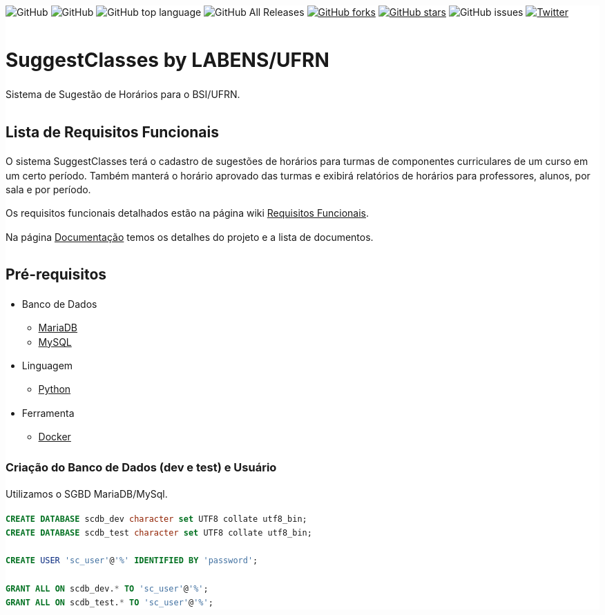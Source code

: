  ![GitHub](https://github.com/labens-ufrn/suggestclasses/workflows/Python%20application/badge.svg)
 ![GitHub](https://img.shields.io/github/license/labens-ufrn/suggestclasses)
 ![GitHub top language](https://img.shields.io/github/languages/top/labens-ufrn/suggestclasses)
 ![GitHub All Releases](https://img.shields.io/github/downloads/labens-ufrn/suggestclasses/total)
 [![GitHub forks](https://img.shields.io/github/forks/labens-ufrn/suggestclasses)](https://github.com/labens-ufrn/suggestclasses/network)
 [![GitHub stars](https://img.shields.io/github/stars/labens-ufrn/suggestclasses)](https://github.com/labens-ufrn/suggestclasses/stargazers)
 ![GitHub issues](https://img.shields.io/github/issues/labens-ufrn/suggestclasses)
 [![Twitter](https://img.shields.io/twitter/url?style=social&url=https%3A%2F%2Fgithub.com%2Flabens-ufrn%2Fsuggestclasses)](https://twitter.com/intent/tweet?text=Wow:&url=https%3A%2F%2Fgithub.com%2Flabens-ufrn%2Fsuggestclasses)

# SuggestClasses by LABENS/UFRN

Sistema de Sugestão de Horários para o BSI/UFRN.

## Lista de Requisitos Funcionais

O sistema SuggestClasses terá o cadastro de sugestões de horários para turmas de componentes curriculares de um curso em um certo período. Também manterá o horário aprovado das turmas e exibirá relatórios de horários para professores, alunos, por sala e por período.

Os requisitos funcionais detalhados estão na página wiki [Requisitos Funcionais](https://github.com/labens-ufrn/suggestclasses/wiki).

Na página [Documentação](docs/docs.md) temos os detalhes do projeto e a lista de documentos.

## Pré-requisitos

* Banco de Dados
  * [MariaDB](https://mariadb.org)
  * [MySQL](https://www.mysql.com)

* Linguagem
  * [Python](https://www.python.org)

* Ferramenta
  * [Docker](https://www.docker.com)

### Criação do Banco de Dados (dev e test) e Usuário

Utilizamos o SGBD MariaDB/MySql.

```sql
CREATE DATABASE scdb_dev character set UTF8 collate utf8_bin;
CREATE DATABASE scdb_test character set UTF8 collate utf8_bin;

CREATE USER 'sc_user'@'%' IDENTIFIED BY 'password';

GRANT ALL ON scdb_dev.* TO 'sc_user'@'%';
GRANT ALL ON scdb_test.* TO 'sc_user'@'%';
```
